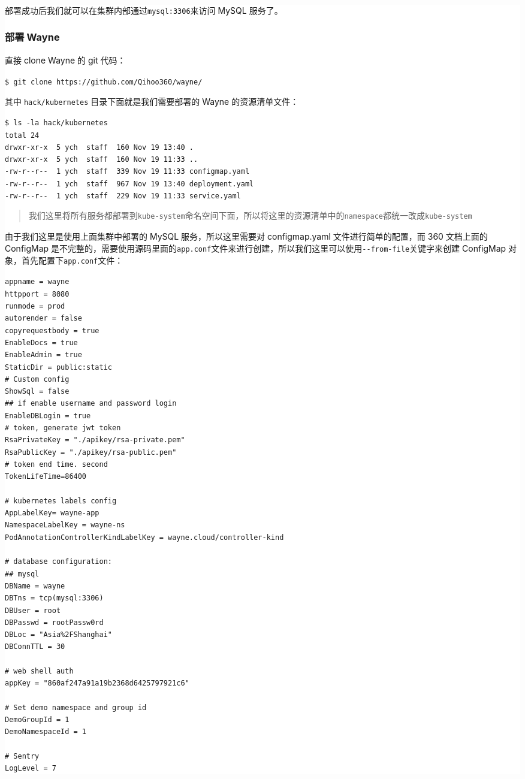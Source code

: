 部署成功后我们就可以在集群内部通过`mysql:3306`来访问 MySQL 服务了。


### 部署 Wayne
直接 clone Wayne 的 git 代码：
```shell
$ git clone https://github.com/Qihoo360/wayne/
```

其中 `hack/kubernetes` 目录下面就是我们需要部署的 Wayne 的资源清单文件：
```shell
$ ls -la hack/kubernetes
total 24
drwxr-xr-x  5 ych  staff  160 Nov 19 13:40 .
drwxr-xr-x  5 ych  staff  160 Nov 19 11:33 ..
-rw-r--r--  1 ych  staff  339 Nov 19 11:33 configmap.yaml
-rw-r--r--  1 ych  staff  967 Nov 19 13:40 deployment.yaml
-rw-r--r--  1 ych  staff  229 Nov 19 11:33 service.yaml
```

> 我们这里将所有服务都部署到`kube-system`命名空间下面，所以将这里的资源清单中的`namespace`都统一改成`kube-system`

由于我们这里是使用上面集群中部署的 MySQL 服务，所以这里需要对 configmap.yaml 文件进行简单的配置，而 360 文档上面的 ConfigMap 是不完整的，需要使用源码里面的`app.conf`文件来进行创建，所以我们这里可以使用`--from-file`关键字来创建 ConfigMap 对象，首先配置下`app.conf`文件：
```
appname = wayne
httpport = 8080
runmode = prod
autorender = false
copyrequestbody = true
EnableDocs = true
EnableAdmin = true
StaticDir = public:static
# Custom config
ShowSql = false
## if enable username and password login
EnableDBLogin = true
# token, generate jwt token
RsaPrivateKey = "./apikey/rsa-private.pem"
RsaPublicKey = "./apikey/rsa-public.pem"
# token end time. second
TokenLifeTime=86400

# kubernetes labels config
AppLabelKey= wayne-app
NamespaceLabelKey = wayne-ns
PodAnnotationControllerKindLabelKey = wayne.cloud/controller-kind

# database configuration:
## mysql
DBName = wayne
DBTns = tcp(mysql:3306)
DBUser = root
DBPasswd = rootPassw0rd
DBLoc = "Asia%2FShanghai"
DBConnTTL = 30

# web shell auth
appKey = "860af247a91a19b2368d6425797921c6"

# Set demo namespace and group id
DemoGroupId = 1
DemoNamespaceId = 1

# Sentry
LogLevel = 7
```